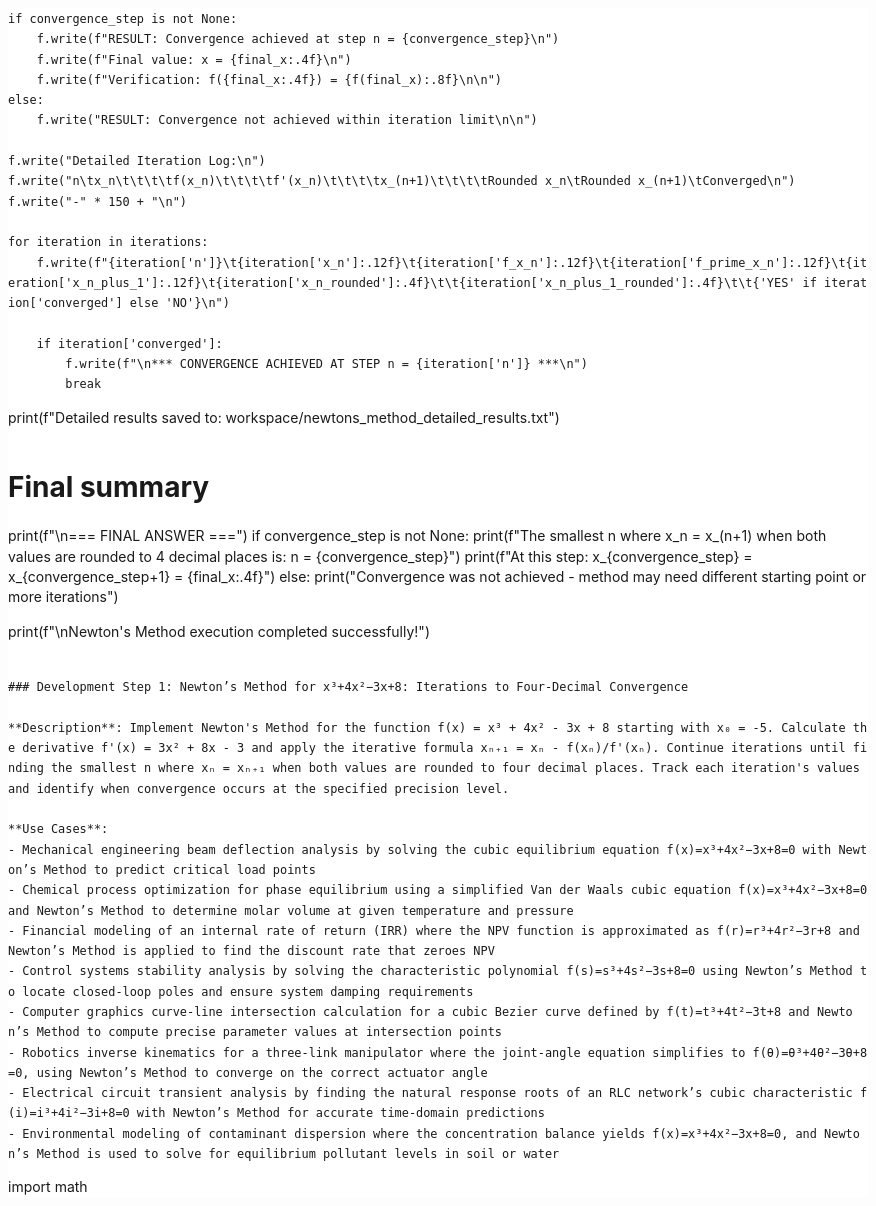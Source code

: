     if convergence_step is not None:
        f.write(f"RESULT: Convergence achieved at step n = {convergence_step}\n")
        f.write(f"Final value: x = {final_x:.4f}\n")
        f.write(f"Verification: f({final_x:.4f}) = {f(final_x):.8f}\n\n")
    else:
        f.write("RESULT: Convergence not achieved within iteration limit\n\n")
    
    f.write("Detailed Iteration Log:\n")
    f.write("n\tx_n\t\t\t\tf(x_n)\t\t\t\tf'(x_n)\t\t\t\tx_(n+1)\t\t\t\tRounded x_n\tRounded x_(n+1)\tConverged\n")
    f.write("-" * 150 + "\n")
    
    for iteration in iterations:
        f.write(f"{iteration['n']}\t{iteration['x_n']:.12f}\t{iteration['f_x_n']:.12f}\t{iteration['f_prime_x_n']:.12f}\t{iteration['x_n_plus_1']:.12f}\t{iteration['x_n_rounded']:.4f}\t\t{iteration['x_n_plus_1_rounded']:.4f}\t\t{'YES' if iteration['converged'] else 'NO'}\n")
        
        if iteration['converged']:
            f.write(f"\n*** CONVERGENCE ACHIEVED AT STEP n = {iteration['n']} ***\n")
            break

print(f"Detailed results saved to: workspace/newtons_method_detailed_results.txt")

# Final summary
print(f"\n=== FINAL ANSWER ===")
if convergence_step is not None:
    print(f"The smallest n where x_n = x_(n+1) when both values are rounded to 4 decimal places is: n = {convergence_step}")
    print(f"At this step: x_{convergence_step} = x_{convergence_step+1} = {final_x:.4f}")
else:
    print("Convergence was not achieved - method may need different starting point or more iterations")

print(f"\nNewton's Method execution completed successfully!")
```

### Development Step 1: Newton’s Method for x³+4x²−3x+8: Iterations to Four-Decimal Convergence

**Description**: Implement Newton's Method for the function f(x) = x³ + 4x² - 3x + 8 starting with x₀ = -5. Calculate the derivative f'(x) = 3x² + 8x - 3 and apply the iterative formula xₙ₊₁ = xₙ - f(xₙ)/f'(xₙ). Continue iterations until finding the smallest n where xₙ = xₙ₊₁ when both values are rounded to four decimal places. Track each iteration's values and identify when convergence occurs at the specified precision level.

**Use Cases**:
- Mechanical engineering beam deflection analysis by solving the cubic equilibrium equation f(x)=x³+4x²−3x+8=0 with Newton’s Method to predict critical load points
- Chemical process optimization for phase equilibrium using a simplified Van der Waals cubic equation f(x)=x³+4x²−3x+8=0 and Newton’s Method to determine molar volume at given temperature and pressure
- Financial modeling of an internal rate of return (IRR) where the NPV function is approximated as f(r)=r³+4r²−3r+8 and Newton’s Method is applied to find the discount rate that zeroes NPV
- Control systems stability analysis by solving the characteristic polynomial f(s)=s³+4s²−3s+8=0 using Newton’s Method to locate closed-loop poles and ensure system damping requirements
- Computer graphics curve-line intersection calculation for a cubic Bezier curve defined by f(t)=t³+4t²−3t+8 and Newton’s Method to compute precise parameter values at intersection points
- Robotics inverse kinematics for a three-link manipulator where the joint-angle equation simplifies to f(θ)=θ³+4θ²−3θ+8=0, using Newton’s Method to converge on the correct actuator angle
- Electrical circuit transient analysis by finding the natural response roots of an RLC network’s cubic characteristic f(i)=i³+4i²−3i+8=0 with Newton’s Method for accurate time-domain predictions
- Environmental modeling of contaminant dispersion where the concentration balance yields f(x)=x³+4x²−3x+8=0, and Newton’s Method is used to solve for equilibrium pollutant levels in soil or water

```
import math
